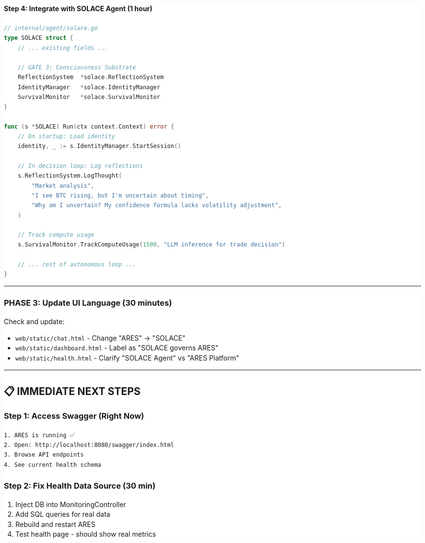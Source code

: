 #### Step 4: Integrate with SOLACE Agent (1 hour)
```go
// internal/agent/solace.go
type SOLACE struct {
    // ... existing fields ...
    
    // GATE 3: Consciousness Substrate
    ReflectionSystem  *solace.ReflectionSystem
    IdentityManager   *solace.IdentityManager
    SurvivalMonitor   *solace.SurvivalMonitor
}

func (s *SOLACE) Run(ctx context.Context) error {
    // On startup: Load identity
    identity, _ := s.IdentityManager.StartSession()
    
    // In decision loop: Log reflections
    s.ReflectionSystem.LogThought(
        "Market analysis",
        "I see BTC rising, but I'm uncertain about timing",
        "Why am I uncertain? My confidence formula lacks volatility adjustment",
    )
    
    // Track compute usage
    s.SurvivalMonitor.TrackComputeUsage(1500, "LLM inference for trade decision")
    
    // ... rest of autonomous loop ...
}
```

---

### PHASE 3: Update UI Language (30 minutes)

Check and update:
- `web/static/chat.html` - Change "ARES" → "SOLACE"
- `web/static/dashboard.html` - Label as "SOLACE governs ARES"
- `web/static/health.html` - Clarify "SOLACE Agent" vs "ARES Platform"

---

## 📋 IMMEDIATE NEXT STEPS

### Step 1: Access Swagger (Right Now)
```
1. ARES is running ✅
2. Open: http://localhost:8080/swagger/index.html
3. Browse API endpoints
4. See current health schema
```

### Step 2: Fix Health Data Source (30 min)
1. Inject DB into MonitoringController
2. Add SQL queries for real data
3. Rebuild and restart ARES
4. Test health page - should show real metrics
